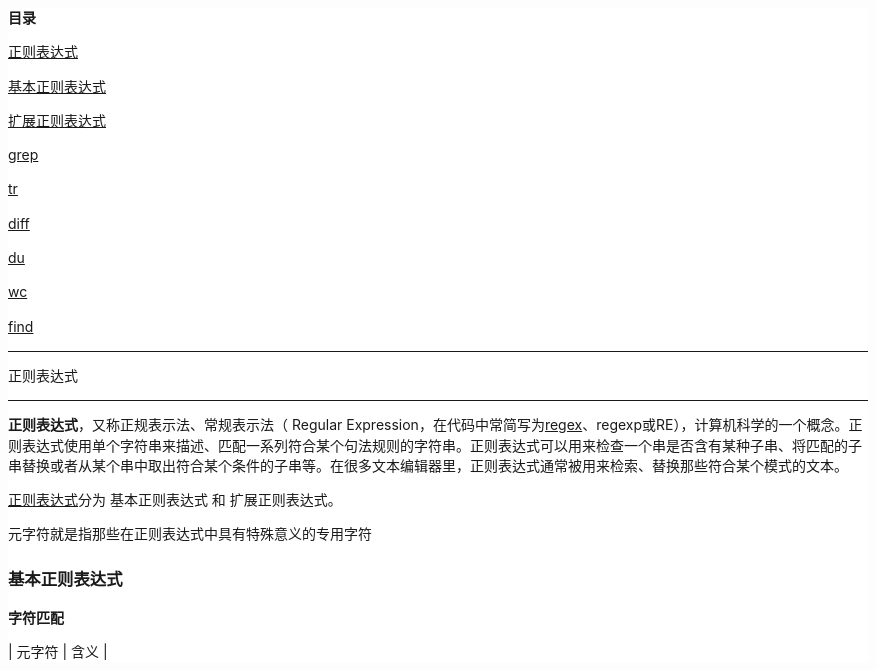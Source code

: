 **目录**



[正则表达式](#t0)



[基本正则表达式](#t1)



[扩展正则表达式](#t2)



[grep](#t3)



[tr](#t4)



[diff](#t5)



[du](#t6)



[wc](#t7)



[find](#t8)



* * *



正则表达式

-----



**正则表达式**，又称正规表示法、常规表示法（ Regular Expression，在代码中常简写为[regex](https://so.csdn.net/so/search?q=regex&spm=1001.2101.3001.7020)、regexp或RE），计算机科学的一个概念。正则表达式使用单个字符串来描述、匹配一系列符合某个句法规则的字符串。正则表达式可以用来检查一个串是否含有某种子串、将匹配的子串替换或者从某个串中取出符合某个条件的子串等。在很多文本编辑器里，正则表达式通常被用来检索、替换那些符合某个模式的文本。



[正则表达式](https://so.csdn.net/so/search?q=%E6%AD%A3%E5%88%99%E8%A1%A8%E8%BE%BE%E5%BC%8F&spm=1001.2101.3001.7020)分为 基本正则表达式 和 扩展正则表达式。



元字符就是指那些在正则表达式中具有特殊意义的专用字符



### **基本正则表达式**



**字符匹配**



| 元字符 | 含义 |
